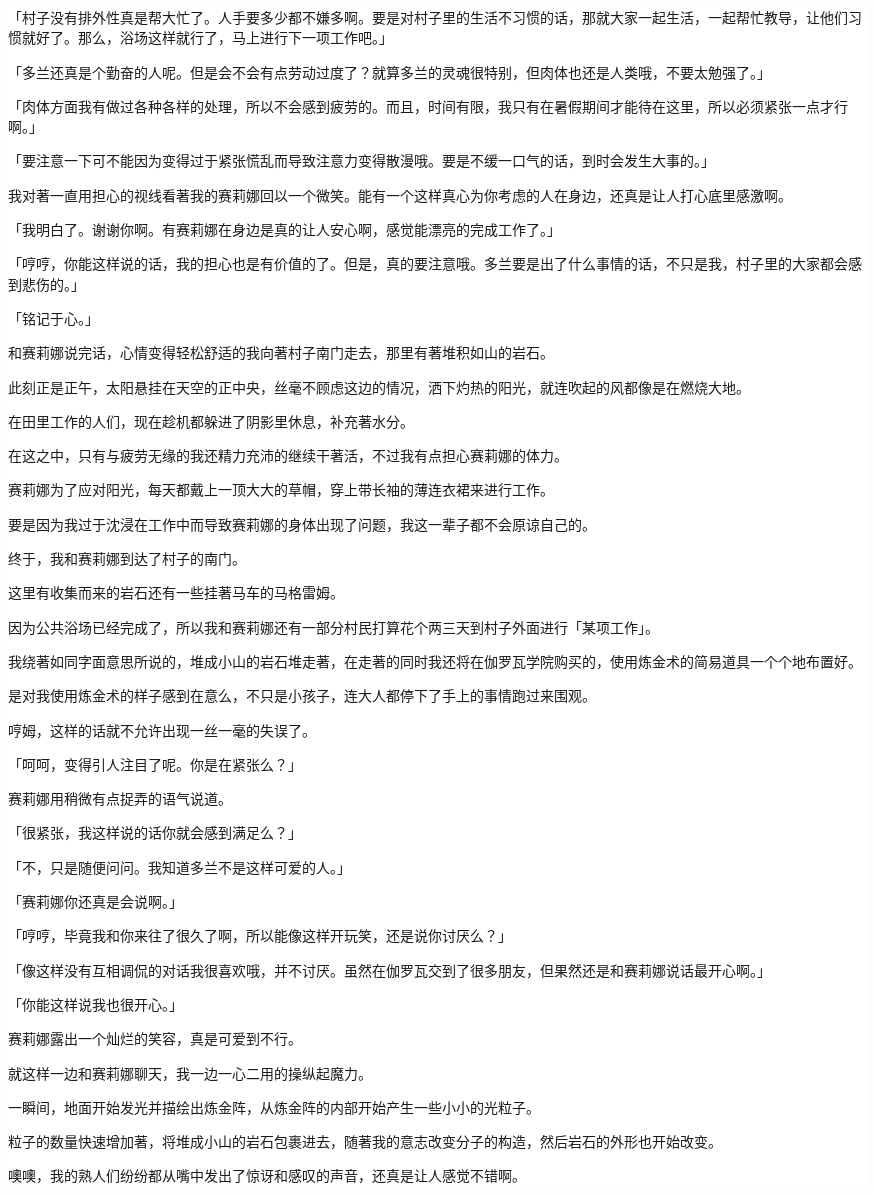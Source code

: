 「村子没有排外性真是帮大忙了。人手要多少都不嫌多啊。要是对村子里的生活不习惯的话，那就大家一起生活，一起帮忙教导，让他们习惯就好了。那么，浴场这样就行了，马上进行下一项工作吧。」

「多兰还真是个勤奋的人呢。但是会不会有点劳动过度了？就算多兰的灵魂很特别，但肉体也还是人类哦，不要太勉强了。」

「肉体方面我有做过各种各样的处理，所以不会感到疲劳的。而且，时间有限，我只有在暑假期间才能待在这里，所以必须紧张一点才行啊。」

「要注意一下可不能因为变得过于紧张慌乱而导致注意力变得散漫哦。要是不缓一口气的话，到时会发生大事的。」

我对著一直用担心的视线看著我的赛莉娜回以一个微笑。能有一个这样真心为你考虑的人在身边，还真是让人打心底里感激啊。

「我明白了。谢谢你啊。有赛莉娜在身边是真的让人安心啊，感觉能漂亮的完成工作了。」

「哼哼，你能这样说的话，我的担心也是有价值的了。但是，真的要注意哦。多兰要是出了什么事情的话，不只是我，村子里的大家都会感到悲伤的。」

「铭记于心。」

和赛莉娜说完话，心情变得轻松舒适的我向著村子南门走去，那里有著堆积如山的岩石。

此刻正是正午，太阳悬挂在天空的正中央，丝毫不顾虑这边的情况，洒下灼热的阳光，就连吹起的风都像是在燃烧大地。

在田里工作的人们，现在趁机都躲进了阴影里休息，补充著水分。

在这之中，只有与疲劳无缘的我还精力充沛的继续干著活，不过我有点担心赛莉娜的体力。

赛莉娜为了应对阳光，每天都戴上一顶大大的草帽，穿上带长袖的薄连衣裙来进行工作。

要是因为我过于沈浸在工作中而导致赛莉娜的身体出现了问题，我这一辈子都不会原谅自己的。

终于，我和赛莉娜到达了村子的南门。

这里有收集而来的岩石还有一些挂著马车的马格雷姆。

因为公共浴场已经完成了，所以我和赛莉娜还有一部分村民打算花个两三天到村子外面进行「某项工作」。

我绕著如同字面意思所说的，堆成小山的岩石堆走著，在走著的同时我还将在伽罗瓦学院购买的，使用炼金术的简易道具一个个地布置好。

是对我使用炼金术的样子感到在意么，不只是小孩子，连大人都停下了手上的事情跑过来围观。

哼姆，这样的话就不允许出现一丝一毫的失误了。

「呵呵，变得引人注目了呢。你是在紧张么？」

赛莉娜用稍微有点捉弄的语气说道。

「很紧张，我这样说的话你就会感到满足么？」

「不，只是随便问问。我知道多兰不是这样可爱的人。」

「赛莉娜你还真是会说啊。」

「哼哼，毕竟我和你来往了很久了啊，所以能像这样开玩笑，还是说你讨厌么？」

「像这样没有互相调侃的对话我很喜欢哦，并不讨厌。虽然在伽罗瓦交到了很多朋友，但果然还是和赛莉娜说话最开心啊。」

「你能这样说我也很开心。」

赛莉娜露出一个灿烂的笑容，真是可爱到不行。

就这样一边和赛莉娜聊天，我一边一心二用的操纵起魔力。

一瞬间，地面开始发光并描绘出炼金阵，从炼金阵的内部开始产生一些小小的光粒子。

粒子的数量快速增加著，将堆成小山的岩石包裹进去，随著我的意志改变分子的构造，然后岩石的外形也开始改变。

噢噢，我的熟人们纷纷都从嘴中发出了惊讶和感叹的声音，还真是让人感觉不错啊。
